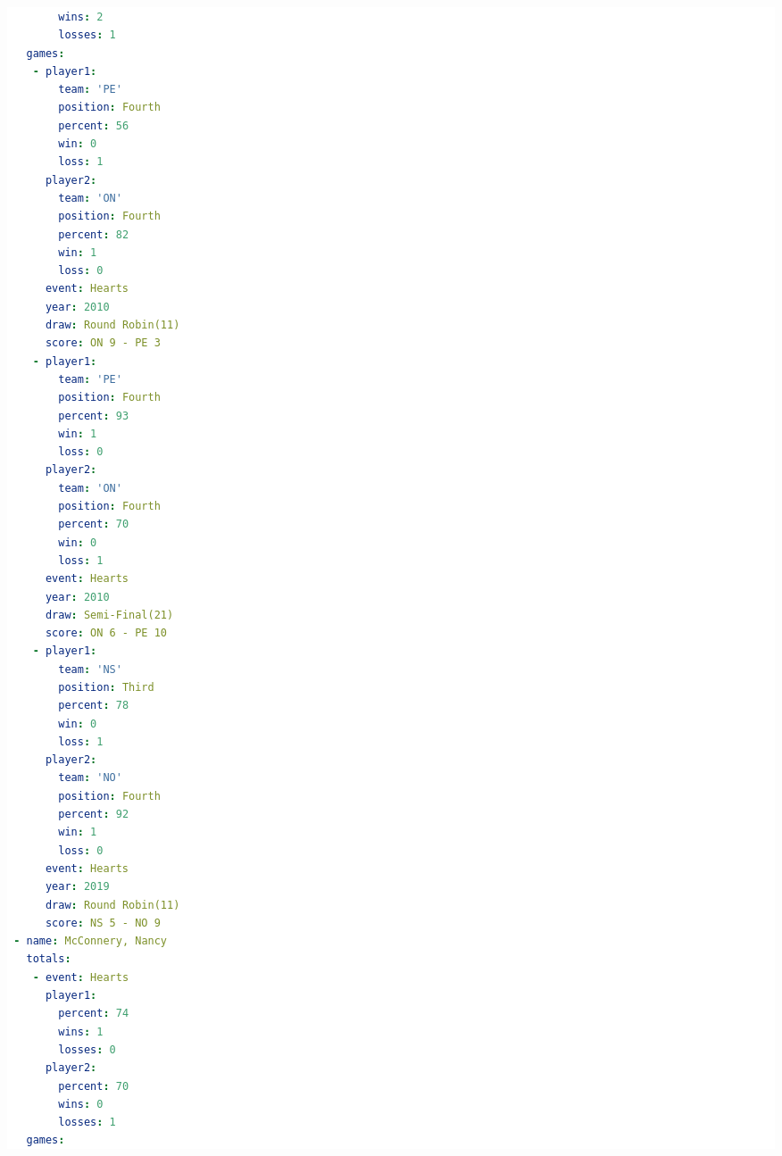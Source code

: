 ```yaml
        wins: 2
        losses: 1
   games:
    - player1:
        team: 'PE'
        position: Fourth
        percent: 56
        win: 0
        loss: 1
      player2:
        team: 'ON'
        position: Fourth
        percent: 82
        win: 1
        loss: 0
      event: Hearts
      year: 2010
      draw: Round Robin(11)
      score: ON 9 - PE 3
    - player1:
        team: 'PE'
        position: Fourth
        percent: 93
        win: 1
        loss: 0
      player2:
        team: 'ON'
        position: Fourth
        percent: 70
        win: 0
        loss: 1
      event: Hearts
      year: 2010
      draw: Semi-Final(21)
      score: ON 6 - PE 10
    - player1:
        team: 'NS'
        position: Third
        percent: 78
        win: 0
        loss: 1
      player2:
        team: 'NO'
        position: Fourth
        percent: 92
        win: 1
        loss: 0
      event: Hearts
      year: 2019
      draw: Round Robin(11)
      score: NS 5 - NO 9
 - name: McConnery, Nancy
   totals:
    - event: Hearts
      player1:
        percent: 74
        wins: 1
        losses: 0
      player2:
        percent: 70
        wins: 0
        losses: 1
   games:
```